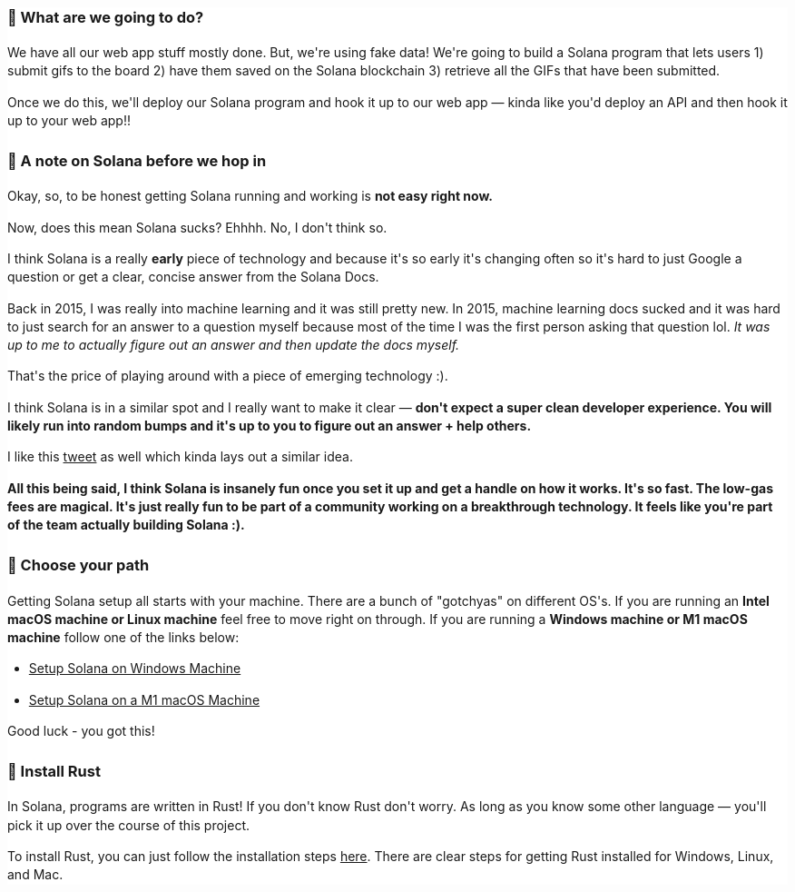 ### 🦾 What are we going to do?

We have all our web app stuff mostly done. But, we're using fake data! We're going to build a Solana program that lets users 1) submit gifs to the board 2) have them saved on the Solana blockchain 3) retrieve all the GIFs that have been submitted.

Once we do this, we'll deploy our Solana program and hook it up to our web app — kinda like you'd deploy an API and then hook it up to your web app!!

### 📝 A note on Solana before we hop in

Okay, so, to be honest getting Solana running and working is **not easy right now.**

Now, does this mean Solana sucks? Ehhhh. No, I don't think so.

I think Solana is a really **early** piece of technology and because it's so early it's changing often so it's hard to just Google a question or get a clear, concise answer from the Solana Docs.

Back in 2015, I was really into machine learning and it was still pretty new. In 2015, machine learning docs sucked and it was hard to just search for an answer to a question myself because most of the time I was the first person asking that question lol. *It was up to me to actually figure out an answer and then update the docs myself.*

That's the price of playing around with a piece of emerging technology :).

I think Solana is in a similar spot and I really want to make it clear — **don't expect a super clean developer experience. You will likely run into random bumps and it's up to you to figure out an answer + help others.**

I like this [tweet](https://twitter.com/armaniferrante/status/1434554725093949452) as well which kinda lays out a similar idea.

**All this being said, I think Solana is insanely fun once you set it up and get a handle on how it works. It's so fast. The low-gas fees are magical. It's just really fun to be part of a community working on a breakthrough technology. It feels like you're part of the team actually building Solana :).**

### 🚦 Choose your path
Getting Solana setup all starts with your machine. There are a bunch of "gotchyas" on different OS's. If you are running an **Intel macOS machine or Linux machine** feel free to move right on through. If you are running a **Windows machine or M1 macOS machine** follow one of the links below:

- [Setup Solana on Windows Machine](https://github.com/buildspace/buildspace-projects/tree/main/Solana_And_Web3/en/Section_2/Resources/windows_setup.md)

- [Setup Solana on a M1 macOS Machine](https://github.com/buildspace/buildspace-projects/tree/main/Solana_And_Web3/en/Section_2/Resources/m1_setup.md)

Good luck - you got this!

### 🦀 Install Rust

In Solana, programs are written in Rust! If you don't know Rust don't worry. As long as you know some other language — you'll pick it up over the course of this project.

To install Rust, you can just follow the installation steps [here](https://doc.rust-lang.org/book/ch01-01-installation.html). There are clear steps for getting Rust installed for Windows, Linux, and Mac.
